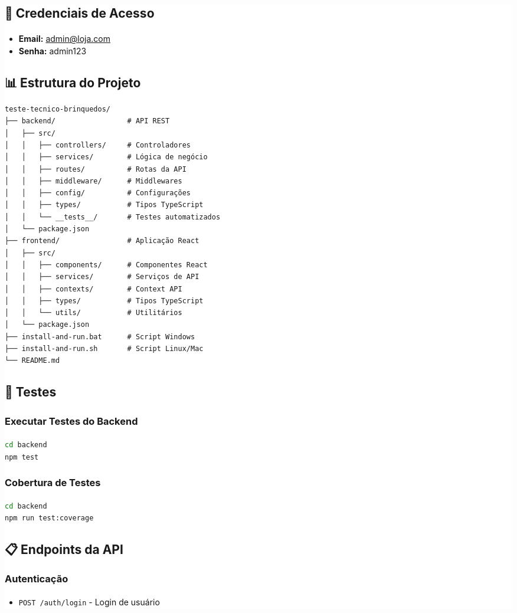 ## 🔐 Credenciais de Acesso

- **Email:** admin@loja.com
- **Senha:** admin123

## 📊 Estrutura do Projeto

```
teste-tecnico-brinquedos/
├── backend/                 # API REST
│   ├── src/
│   │   ├── controllers/     # Controladores
│   │   ├── services/        # Lógica de negócio
│   │   ├── routes/          # Rotas da API
│   │   ├── middleware/      # Middlewares
│   │   ├── config/          # Configurações
│   │   ├── types/           # Tipos TypeScript
│   │   └── __tests__/       # Testes automatizados
│   └── package.json
├── frontend/                # Aplicação React
│   ├── src/
│   │   ├── components/      # Componentes React
│   │   ├── services/        # Serviços de API
│   │   ├── contexts/        # Context API
│   │   ├── types/           # Tipos TypeScript
│   │   └── utils/           # Utilitários
│   └── package.json
├── install-and-run.bat      # Script Windows
├── install-and-run.sh       # Script Linux/Mac
└── README.md
```

## 🧪 Testes

### Executar Testes do Backend
```bash
cd backend
npm test
```

### Cobertura de Testes
```bash
cd backend
npm run test:coverage
```

## 📋 Endpoints da API

### Autenticação
- `POST /auth/login` - Login de usuário
